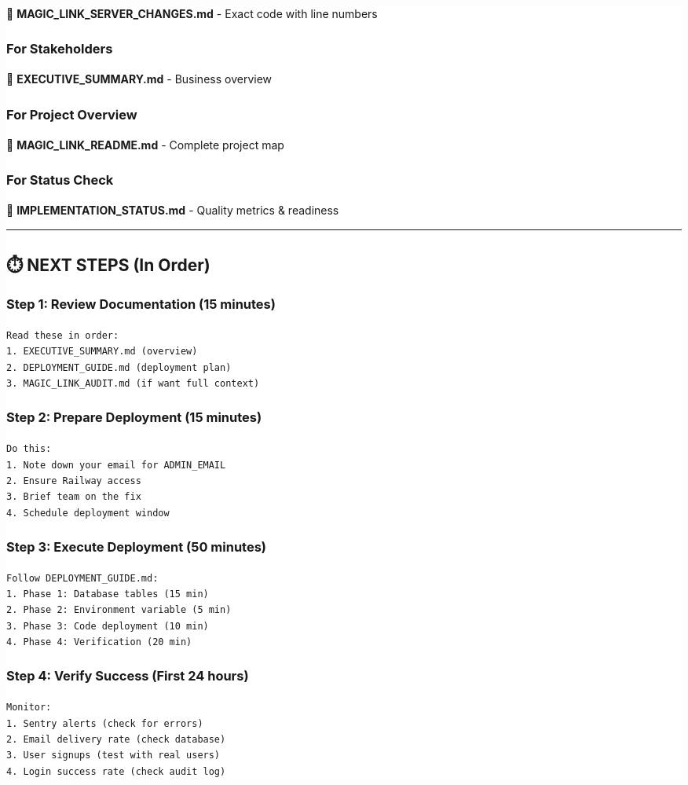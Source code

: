 📍 **MAGIC_LINK_SERVER_CHANGES.md** - Exact code with line numbers

### For Stakeholders

📍 **EXECUTIVE_SUMMARY.md** - Business overview

### For Project Overview

📍 **MAGIC_LINK_README.md** - Complete project map

### For Status Check

📍 **IMPLEMENTATION_STATUS.md** - Quality metrics & readiness

---

## ⏱️ NEXT STEPS (In Order)

### Step 1: Review Documentation (15 minutes)

```
Read these in order:
1. EXECUTIVE_SUMMARY.md (overview)
2. DEPLOYMENT_GUIDE.md (deployment plan)
3. MAGIC_LINK_AUDIT.md (if want full context)
```

### Step 2: Prepare Deployment (15 minutes)

```
Do this:
1. Note down your email for ADMIN_EMAIL
2. Ensure Railway access
3. Brief team on the fix
4. Schedule deployment window
```

### Step 3: Execute Deployment (50 minutes)

```
Follow DEPLOYMENT_GUIDE.md:
1. Phase 1: Database tables (15 min)
2. Phase 2: Environment variable (5 min)
3. Phase 3: Code deployment (10 min)
4. Phase 4: Verification (20 min)
```

### Step 4: Verify Success (First 24 hours)

```
Monitor:
1. Sentry alerts (check for errors)
2. Email delivery rate (check database)
3. User signups (test with real users)
4. Login success rate (check audit log)
```
